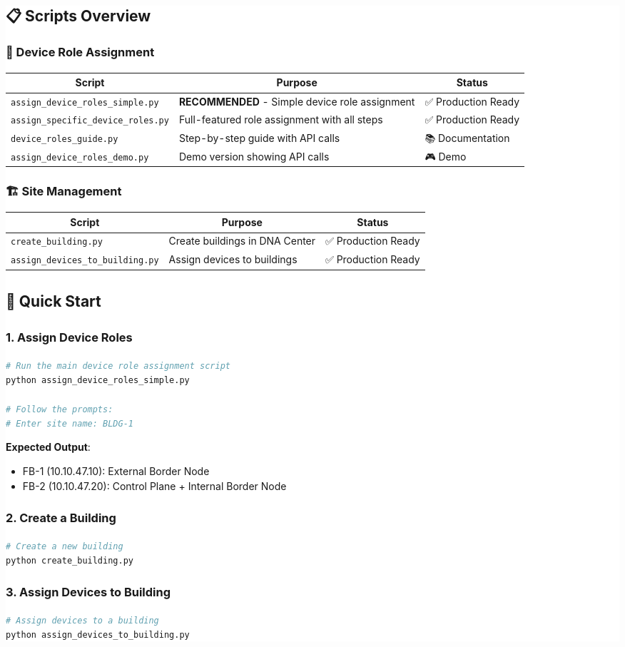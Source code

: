 ## 📋 Scripts Overview

### 🎯 Device Role Assignment

| Script | Purpose | Status |
|--------|---------|--------|
| `assign_device_roles_simple.py` | **RECOMMENDED** - Simple device role assignment | ✅ Production Ready |
| `assign_specific_device_roles.py` | Full-featured role assignment with all steps | ✅ Production Ready |
| `device_roles_guide.py` | Step-by-step guide with API calls | 📚 Documentation |
| `assign_device_roles_demo.py` | Demo version showing API calls | 🎮 Demo |

### 🏗️ Site Management

| Script | Purpose | Status |
|--------|---------|--------|
| `create_building.py` | Create buildings in DNA Center | ✅ Production Ready |
| `assign_devices_to_building.py` | Assign devices to buildings | ✅ Production Ready |

## 🚀 Quick Start

### 1. Assign Device Roles

```bash
# Run the main device role assignment script
python assign_device_roles_simple.py

# Follow the prompts:
# Enter site name: BLDG-1
```

**Expected Output**:
- FB-1 (10.10.47.10): External Border Node
- FB-2 (10.10.47.20): Control Plane + Internal Border Node

### 2. Create a Building

```bash
# Create a new building
python create_building.py
```

### 3. Assign Devices to Building

```bash
# Assign devices to a building
python assign_devices_to_building.py
```
